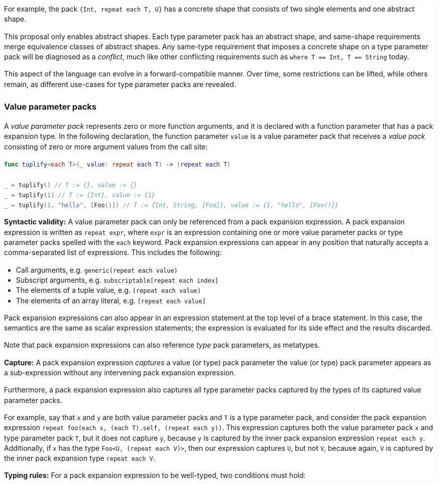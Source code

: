 For example, the pack `{Int, repeat each T, U}` has a concrete shape that consists of two single elements and one abstract shape.

This proposal only enables abstract shapes. Each type parameter pack has an abstract shape, and same-shape requirements merge equivalence classes of abstract shapes. Any same-type requirement that imposes a concrete shape on a type parameter pack will be diagnosed as a *conflict*, much like other conflicting requirements such as `where T == Int, T == String` today.

This aspect of the language can evolve in a forward-compatible manner. Over time, some restrictions can be lifted, while others remain, as different use-cases for type parameter packs are revealed.

### Value parameter packs

A _value parameter pack_ represents zero or more function arguments, and it is declared with a function parameter that has a pack expansion type. In the following declaration, the function parameter `value` is a value parameter pack that receives a _value pack_ consisting of zero or more argument values from the call site:

```swift
func tuplify<each T>(_ value: repeat each T) -> (repeat each T)

_ = tuplify() // T := {}, value := {}
_ = tuplify(1) // T := {Int}, value := {1}
_ = tuplify(1, "hello", [Foo()]) // T := {Int, String, [Foo]}, value := {1, "hello", [Foo()]}
```

**Syntactic validity:** A value parameter pack can only be referenced from a pack expansion expression. A pack expansion expression is written as `repeat expr`, where `expr` is an expression containing one or more value parameter packs or type parameter packs spelled with the `each` keyword. Pack expansion expressions can appear in any position that naturally accepts a comma-separated list of expressions. This includes the following:

* Call arguments, e.g. `generic(repeat each value)`
* Subscript arguments, e.g. `subscriptable[repeat each index]`
* The elements of a tuple value, e.g. `(repeat each value)`
* The elements of an array literal, e.g. `[repeat each value]`

Pack expansion expressions can also appear in an expression statement at the top level of a brace statement. In this case, the semantics are the same as scalar expression statements; the expression is evaluated for its side effect and the results discarded.

Note that pack expansion expressions can also reference _type_ pack parameters, as metatypes.

**Capture:** A pack expansion expression _captures_ a value (or type) pack parameter the value (or type) pack parameter appears as a sub-expression without any intervening pack expansion expression.

Furthermore, a pack expansion expression also captures all type parameter packs captured by the types of its captured value parameter packs.

For example, say that `x` and `y` are both value parameter packs and `T` is a type parameter pack, and consider the pack expansion expression `repeat foo(each x, (each T).self, (repeat each y))`. This expression captures both the value parameter pack `x` and type parameter pack `T`, but it does not capture `y`, because `y` is captured by the inner pack expansion expression `repeat each y`. Additionally, if `x` has the type `Foo<U, (repeat each V)>`, then our expression captures `U`, but not `V`, because again, `V` is captured by the inner pack expansion type `repeat each V`.

**Typing rules:** For a pack expansion expression to be well-typed, two conditions must hold:

